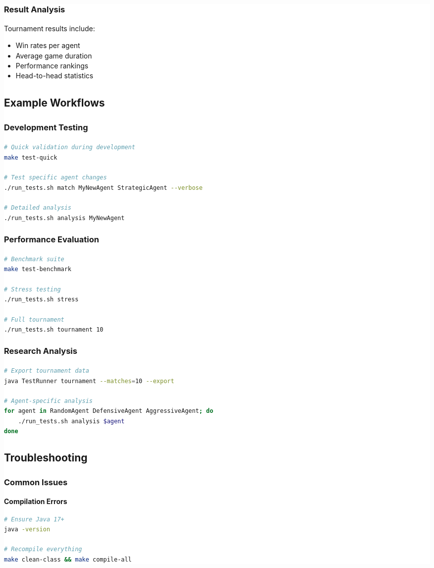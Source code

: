 ### Result Analysis
Tournament results include:
- Win rates per agent
- Average game duration
- Performance rankings
- Head-to-head statistics

## Example Workflows

### Development Testing
```bash
# Quick validation during development
make test-quick

# Test specific agent changes
./run_tests.sh match MyNewAgent StrategicAgent --verbose

# Detailed analysis
./run_tests.sh analysis MyNewAgent
```

### Performance Evaluation
```bash
# Benchmark suite
make test-benchmark

# Stress testing
./run_tests.sh stress

# Full tournament
./run_tests.sh tournament 10
```

### Research Analysis
```bash
# Export tournament data
java TestRunner tournament --matches=10 --export

# Agent-specific analysis
for agent in RandomAgent DefensiveAgent AggressiveAgent; do
    ./run_tests.sh analysis $agent
done
```

## Troubleshooting

### Common Issues

**Compilation Errors**
```bash
# Ensure Java 17+
java -version

# Recompile everything
make clean-class && make compile-all
```
